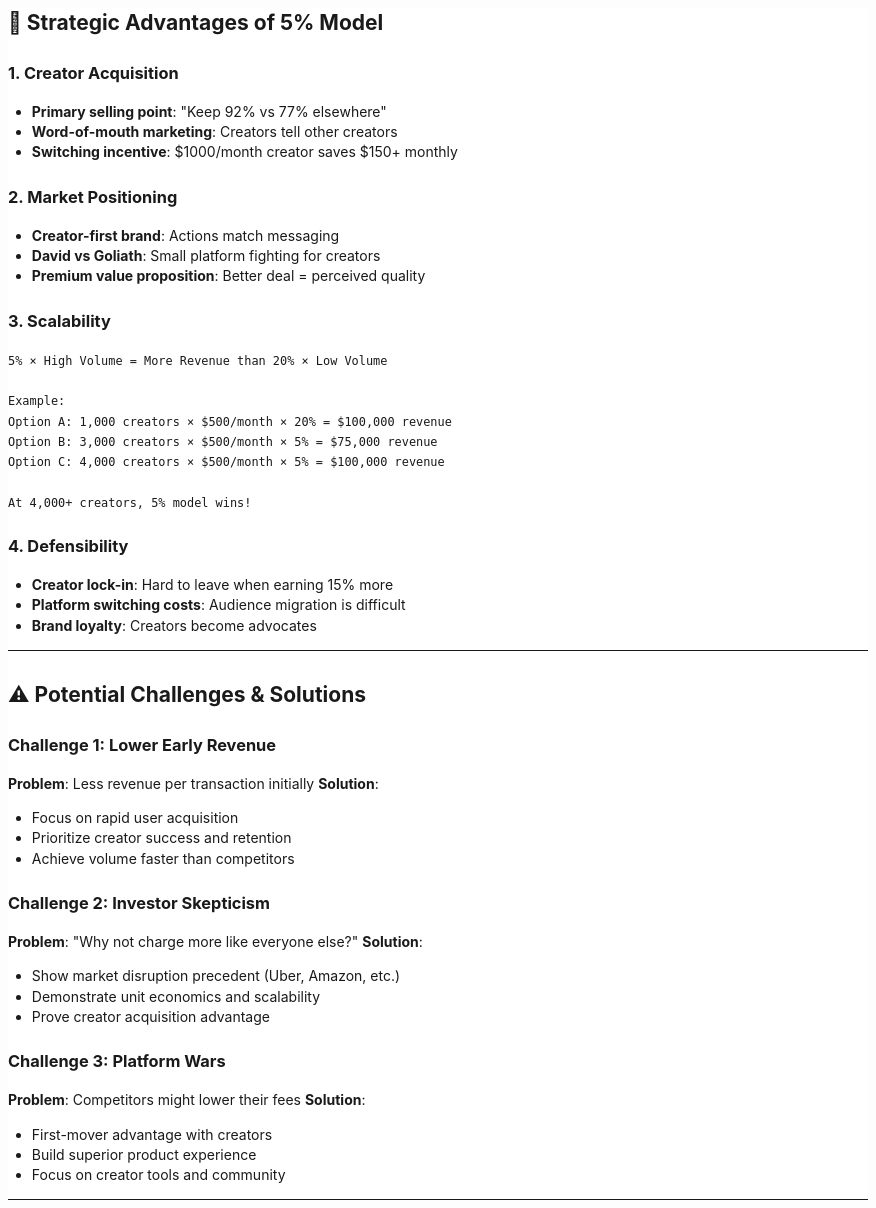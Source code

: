 
## 🎯 **Strategic Advantages of 5% Model**

### **1. Creator Acquisition**
- **Primary selling point**: "Keep 92% vs 77% elsewhere"
- **Word-of-mouth marketing**: Creators tell other creators
- **Switching incentive**: $1000/month creator saves $150+ monthly

### **2. Market Positioning**  
- **Creator-first brand**: Actions match messaging
- **David vs Goliath**: Small platform fighting for creators
- **Premium value proposition**: Better deal = perceived quality

### **3. Scalability**
```
5% × High Volume = More Revenue than 20% × Low Volume

Example:
Option A: 1,000 creators × $500/month × 20% = $100,000 revenue
Option B: 3,000 creators × $500/month × 5% = $75,000 revenue
Option C: 4,000 creators × $500/month × 5% = $100,000 revenue

At 4,000+ creators, 5% model wins!
```

### **4. Defensibility**
- **Creator lock-in**: Hard to leave when earning 15% more
- **Platform switching costs**: Audience migration is difficult
- **Brand loyalty**: Creators become advocates

---

## ⚠️ **Potential Challenges & Solutions**

### **Challenge 1: Lower Early Revenue**
**Problem**: Less revenue per transaction initially
**Solution**: 
- Focus on rapid user acquisition
- Prioritize creator success and retention
- Achieve volume faster than competitors

### **Challenge 2: Investor Skepticism**  
**Problem**: "Why not charge more like everyone else?"
**Solution**:
- Show market disruption precedent (Uber, Amazon, etc.)
- Demonstrate unit economics and scalability
- Prove creator acquisition advantage

### **Challenge 3: Platform Wars**
**Problem**: Competitors might lower their fees
**Solution**: 
- First-mover advantage with creators
- Build superior product experience
- Focus on creator tools and community

---